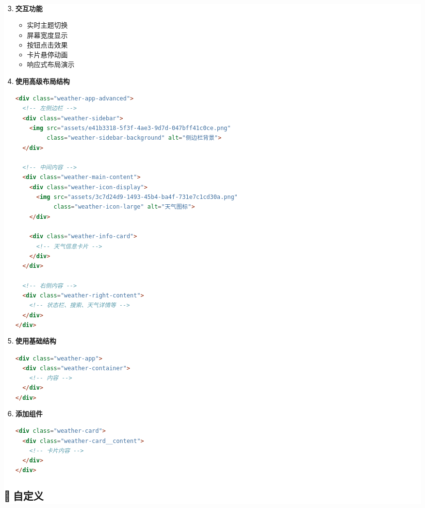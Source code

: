 3. **交互功能**
   - 实时主题切换
   - 屏幕宽度显示
   - 按钮点击效果
   - 卡片悬停动画
   - 响应式布局演示

2. **使用高级布局结构**
   ```html
   <div class="weather-app-advanced">
     <!-- 左侧边栏 -->
     <div class="weather-sidebar">
       <img src="assets/e41b3318-5f3f-4ae3-9d7d-047bff41c0ce.png" 
            class="weather-sidebar-background" alt="侧边栏背景">
     </div>
     
     <!-- 中间内容 -->
     <div class="weather-main-content">
       <div class="weather-icon-display">
         <img src="assets/3c7d24d9-1493-45b4-ba4f-731e7c1cd30a.png" 
              class="weather-icon-large" alt="天气图标">
       </div>
       
       <div class="weather-info-card">
         <!-- 天气信息卡片 -->
       </div>
     </div>
     
     <!-- 右侧内容 -->
     <div class="weather-right-content">
       <!-- 状态栏、搜索、天气详情等 -->
     </div>
   </div>
   ```

2. **使用基础结构**
   ```html
   <div class="weather-app">
     <div class="weather-container">
       <!-- 内容 -->
     </div>
   </div>
   ```

3. **添加组件**
   ```html
   <div class="weather-card">
     <div class="weather-card__content">
       <!-- 卡片内容 -->
     </div>
   </div>
   ```

## 🎨 自定义
